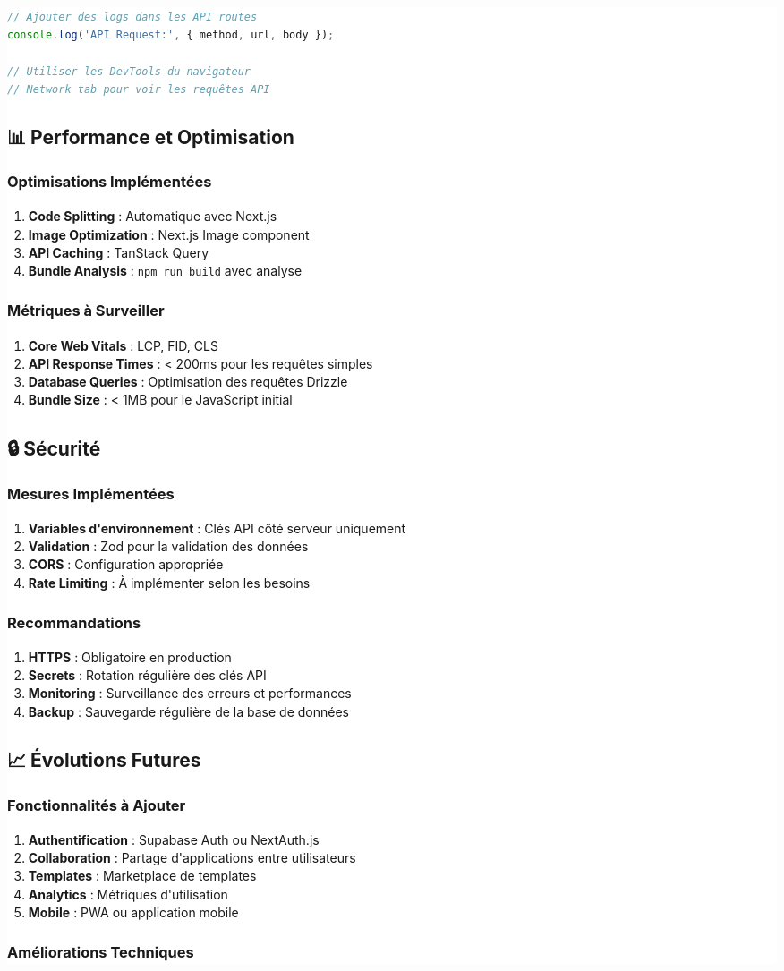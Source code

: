 ```typescript
// Ajouter des logs dans les API routes
console.log('API Request:', { method, url, body });

// Utiliser les DevTools du navigateur
// Network tab pour voir les requêtes API
```

## 📊 Performance et Optimisation

### Optimisations Implémentées

1. **Code Splitting** : Automatique avec Next.js
2. **Image Optimization** : Next.js Image component
3. **API Caching** : TanStack Query
4. **Bundle Analysis** : `npm run build` avec analyse

### Métriques à Surveiller

1. **Core Web Vitals** : LCP, FID, CLS
2. **API Response Times** : < 200ms pour les requêtes simples
3. **Database Queries** : Optimisation des requêtes Drizzle
4. **Bundle Size** : < 1MB pour le JavaScript initial

## 🔒 Sécurité

### Mesures Implémentées

1. **Variables d'environnement** : Clés API côté serveur uniquement
2. **Validation** : Zod pour la validation des données
3. **CORS** : Configuration appropriée
4. **Rate Limiting** : À implémenter selon les besoins

### Recommandations

1. **HTTPS** : Obligatoire en production
2. **Secrets** : Rotation régulière des clés API
3. **Monitoring** : Surveillance des erreurs et performances
4. **Backup** : Sauvegarde régulière de la base de données

## 📈 Évolutions Futures

### Fonctionnalités à Ajouter

1. **Authentification** : Supabase Auth ou NextAuth.js
2. **Collaboration** : Partage d'applications entre utilisateurs
3. **Templates** : Marketplace de templates
4. **Analytics** : Métriques d'utilisation
5. **Mobile** : PWA ou application mobile

### Améliorations Techniques
